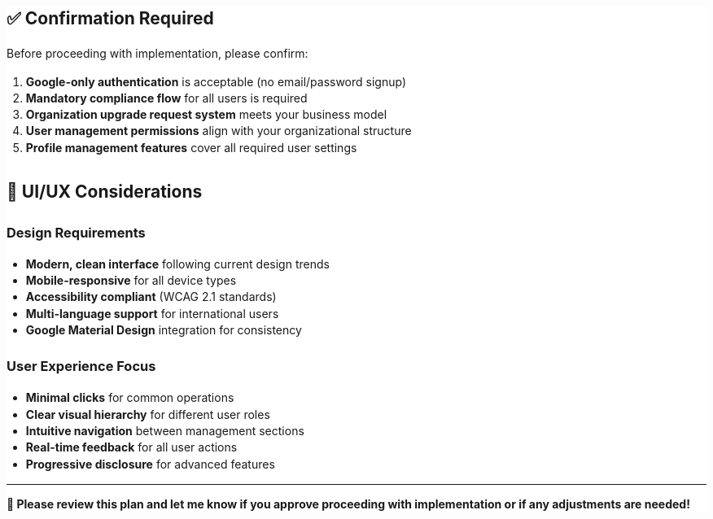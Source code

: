## ✅ **Confirmation Required**

Before proceeding with implementation, please confirm:

1. **Google-only authentication** is acceptable (no email/password signup)
2. **Mandatory compliance flow** for all users is required
3. **Organization upgrade request system** meets your business model
4. **User management permissions** align with your organizational structure
5. **Profile management features** cover all required user settings

## 🎨 **UI/UX Considerations**

### Design Requirements
- **Modern, clean interface** following current design trends
- **Mobile-responsive** for all device types
- **Accessibility compliant** (WCAG 2.1 standards)
- **Multi-language support** for international users
- **Google Material Design** integration for consistency

### User Experience Focus
- **Minimal clicks** for common operations
- **Clear visual hierarchy** for different user roles
- **Intuitive navigation** between management sections
- **Real-time feedback** for all user actions
- **Progressive disclosure** for advanced features

---

**🚨 Please review this plan and let me know if you approve proceeding with implementation or if any adjustments are needed!** 